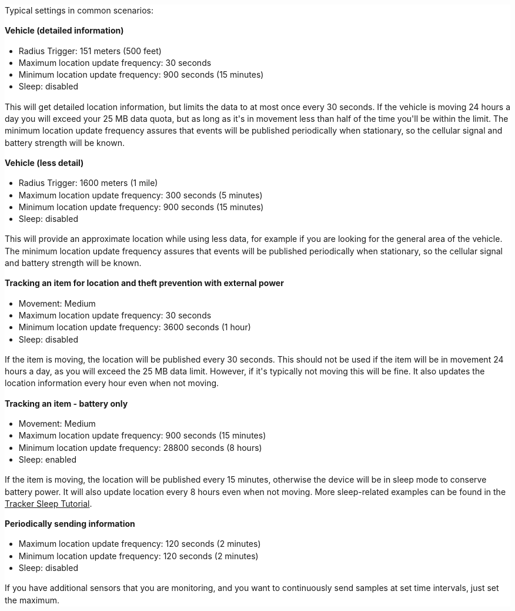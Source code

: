 Typical settings in common scenarios:

**Vehicle (detailed information)**

  - Radius Trigger: 151 meters (500 feet)
  - Maximum location update frequency: 30 seconds
  - Minimum location update frequency: 900 seconds (15 minutes)
  - Sleep: disabled

  This will get detailed location information, but limits the data to at most once every 30 seconds. If the vehicle is moving 24 hours a day you will exceed your 25 MB data quota, but as long as it's in movement less than half of the time you'll be within the limit. The minimum location update frequency assures that events will be published periodically when stationary, so the cellular signal and battery strength will be known.

**Vehicle (less detail)**

  - Radius Trigger: 1600 meters (1 mile)
  - Maximum location update frequency: 300 seconds (5 minutes)
  - Minimum location update frequency: 900 seconds (15 minutes)
  - Sleep: disabled

  This will provide an approximate location while using less data, for example if you are looking for the general area of the vehicle. The minimum location update frequency assures that events will be published periodically when stationary, so the cellular signal and battery strength will be known.

**Tracking an item for location and theft prevention with external power**

  - Movement: Medium
  - Maximum location update frequency: 30 seconds
  - Minimum location update frequency: 3600 seconds (1 hour)
  - Sleep: disabled
  
  If the item is moving, the location will be published every 30 seconds. This should not be used if the item will be in movement 24 hours a day, as you will exceed the 25 MB data limit. However, if it's typically not moving this will be fine. It also updates the location information every hour even when not moving.

**Tracking an item - battery only**

  - Movement: Medium
  - Maximum location update frequency: 900 seconds (15 minutes)
  - Minimum location update frequency: 28800 seconds (8 hours)
  - Sleep: enabled
  
  If the item is moving, the location will be published every 15 minutes, otherwise the device will be in sleep mode to conserve battery power. It will also update location every 8 hours even when not moving. More sleep-related examples can be found in the [Tracker Sleep Tutorial](/tutorials/asset-tracking/tracker-sleep/#common-scenarios).

**Periodically sending information**

  - Maximum location update frequency: 120 seconds (2 minutes)
  - Minimum location update frequency: 120 seconds (2 minutes)
  - Sleep: disabled

  If you have additional sensors that you are monitoring, and you want to continuously send samples at set time intervals, just set the maximum.
